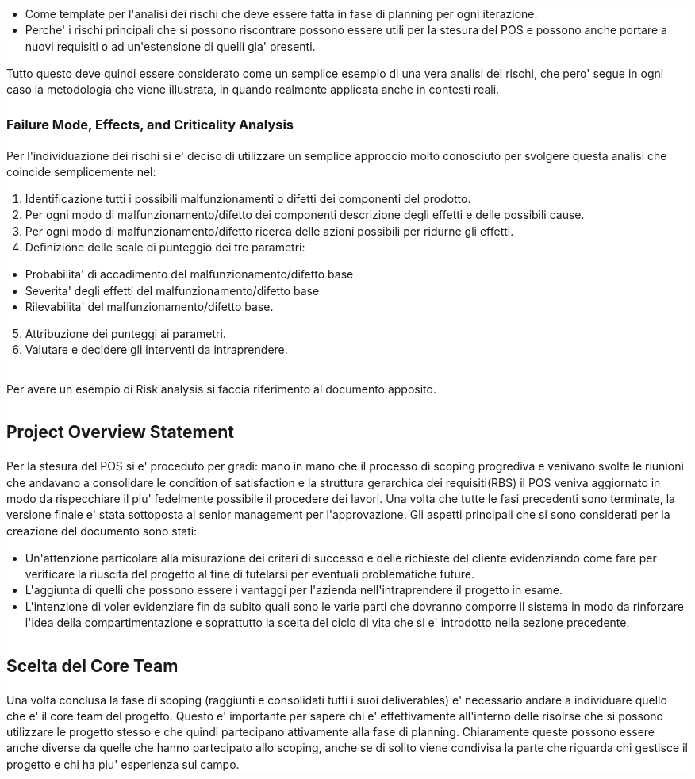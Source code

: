 *  Come template per l'analisi dei rischi che deve essere fatta in fase di planning per ogni iterazione.
*  Perche' i rischi principali che si possono riscontrare possono essere utili per la stesura del POS e possono anche portare a nuovi requisiti o ad un'estensione di quelli gia' presenti.

Tutto questo deve quindi essere considerato come un semplice esempio di una vera analisi dei rischi, che pero' segue in ogni caso la metodologia che viene illustrata, in quando realmente applicata anche in contesti reali.

### Failure Mode, Effects, and Criticality Analysis ###
Per l'individuazione dei rischi si e' deciso di utilizzare un semplice approccio molto conosciuto per svolgere questa analisi che coincide semplicemente nel:

1.  Identificazione tutti i possibili malfunzionamenti o difetti dei componenti del prodotto.
2.  Per ogni modo di malfunzionamento/difetto dei componenti descrizione degli effetti e delle possibili cause.
3.  Per ogni modo di malfunzionamento/difetto ricerca delle azioni possibili per ridurne gli effetti.
4.  Definizione delle scale di punteggio dei tre parametri:
  *  Probabilita' di accadimento del malfunzionamento/difetto base
  *  Severita' degli effetti del malfunzionamento/difetto base
  *  Rilevabilita' del malfunzionamento/difetto base.
5.  Attribuzione dei punteggi ai parametri.
6.  Valutare e decidere gli interventi da intraprendere.

-------
Per avere un esempio di Risk analysis si faccia riferimento al documento apposito.

Project Overview Statement
--------------------------
Per la stesura del POS si e' proceduto per gradi: mano in mano che il processo di scoping progrediva e venivano svolte le riunioni che andavano a consolidare le condition of satisfaction e la struttura gerarchica dei requisiti(RBS) il POS veniva aggiornato in modo da rispecchiare il piu' fedelmente possibile il procedere dei lavori. Una volta che tutte le fasi precedenti sono terminate, la versione finale e' stata sottoposta al senior management per l'approvazione.
Gli aspetti principali che si sono considerati per la creazione del documento sono stati:

* Un'attenzione particolare alla misurazione dei criteri di successo e delle richieste del cliente evidenziando come fare per verificare la riuscita del progetto al fine di tutelarsi per eventuali problematiche future.
* L'aggiunta di quelli che possono essere i vantaggi per l'azienda nell'intraprendere il progetto in esame.
* L'intenzione di voler evidenziare fin da subito quali sono le varie parti che dovranno comporre il sistema in modo da rinforzare l'idea della compartimentazione e soprattutto la scelta del ciclo di vita che si e' introdotto nella sezione precedente.

Scelta del Core Team
----------
Una volta conclusa la fase di scoping (raggiunti e consolidati tutti i suoi deliverables) e' necessario andare a individuare quello che e' il core team del progetto. Questo e' importante per sapere chi e' effettivamente all'interno delle risolrse che si possono utilizzare le progetto stesso e che quindi partecipano attivamente alla fase di planning. Chiaramente queste possono essere anche diverse da quelle che hanno partecipato allo scoping, anche se di solito viene condivisa la parte che riguarda chi gestisce il progetto e chi ha piu' esperienza sul campo.
